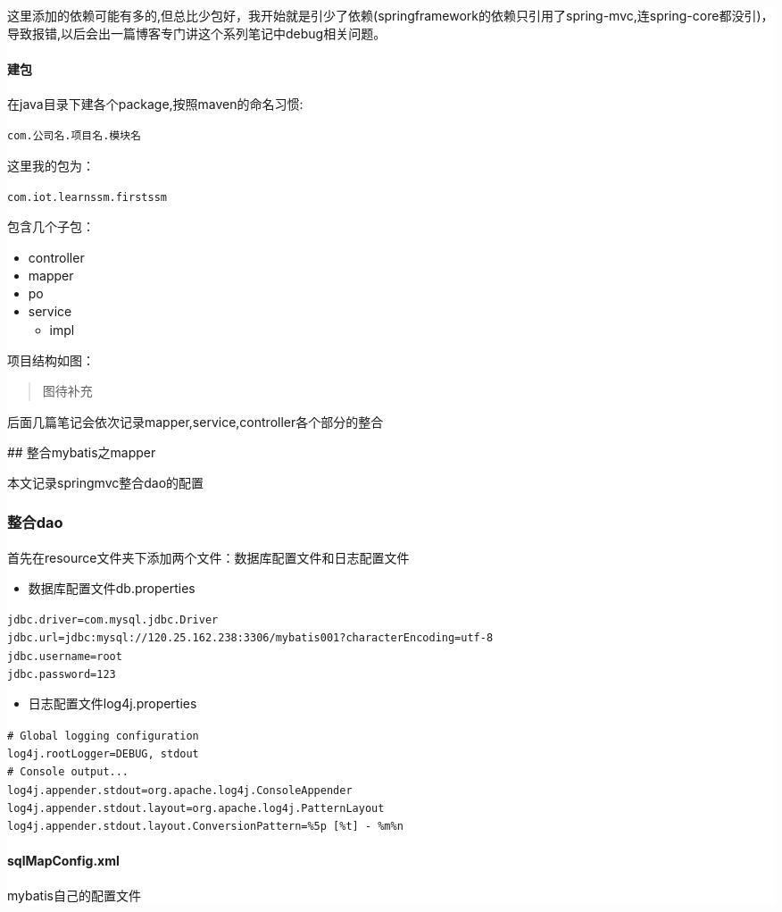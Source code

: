 这里添加的依赖可能有多的,但总比少包好，我开始就是引少了依赖(springframework的依赖只引用了spring-mvc,连spring-core都没引)，导致报错,以后会出一篇博客专门讲这个系列笔记中debug相关问题。


#### 建包

在java目录下建各个package,按照maven的命名习惯:

`com.公司名.项目名.模块名`

这里我的包为：

`com.iot.learnssm.firstssm`

包含几个子包：

- controller
- mapper
- po
- service
  - impl 

项目结构如图：

> 图待补充

后面几篇笔记会依次记录mapper,service,controller各个部分的整合

﻿## 整合mybatis之mapper

本文记录springmvc整合dao的配置

### 整合dao

首先在resource文件夹下添加两个文件：数据库配置文件和日志配置文件

- 数据库配置文件db.properties

```
jdbc.driver=com.mysql.jdbc.Driver
jdbc.url=jdbc:mysql://120.25.162.238:3306/mybatis001?characterEncoding=utf-8
jdbc.username=root
jdbc.password=123
```

- 日志配置文件log4j.properties

```
# Global logging configuration
log4j.rootLogger=DEBUG, stdout
# Console output...
log4j.appender.stdout=org.apache.log4j.ConsoleAppender
log4j.appender.stdout.layout=org.apache.log4j.PatternLayout
log4j.appender.stdout.layout.ConversionPattern=%5p [%t] - %m%n
```

#### sqlMapConfig.xml

mybatis自己的配置文件
